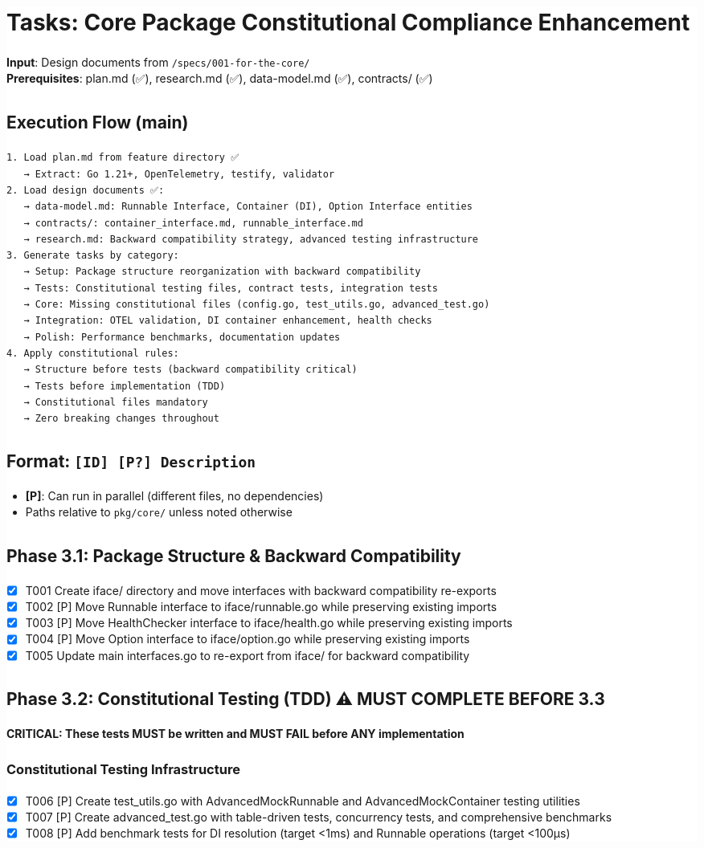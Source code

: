 # Tasks: Core Package Constitutional Compliance Enhancement

**Input**: Design documents from `/specs/001-for-the-core/`  
**Prerequisites**: plan.md (✅), research.md (✅), data-model.md (✅), contracts/ (✅)

## Execution Flow (main)
```
1. Load plan.md from feature directory ✅
   → Extract: Go 1.21+, OpenTelemetry, testify, validator
2. Load design documents ✅:
   → data-model.md: Runnable Interface, Container (DI), Option Interface entities
   → contracts/: container_interface.md, runnable_interface.md
   → research.md: Backward compatibility strategy, advanced testing infrastructure
3. Generate tasks by category:
   → Setup: Package structure reorganization with backward compatibility
   → Tests: Constitutional testing files, contract tests, integration tests
   → Core: Missing constitutional files (config.go, test_utils.go, advanced_test.go)
   → Integration: OTEL validation, DI container enhancement, health checks
   → Polish: Performance benchmarks, documentation updates
4. Apply constitutional rules:
   → Structure before tests (backward compatibility critical)
   → Tests before implementation (TDD)
   → Constitutional files mandatory
   → Zero breaking changes throughout
```

## Format: `[ID] [P?] Description`
- **[P]**: Can run in parallel (different files, no dependencies)  
- Paths relative to `pkg/core/` unless noted otherwise

## Phase 3.1: Package Structure & Backward Compatibility
- [x] T001 Create iface/ directory and move interfaces with backward compatibility re-exports
- [x] T002 [P] Move Runnable interface to iface/runnable.go while preserving existing imports
- [x] T003 [P] Move HealthChecker interface to iface/health.go while preserving existing imports  
- [x] T004 [P] Move Option interface to iface/option.go while preserving existing imports
- [x] T005 Update main interfaces.go to re-export from iface/ for backward compatibility

## Phase 3.2: Constitutional Testing (TDD) ⚠️ MUST COMPLETE BEFORE 3.3
**CRITICAL: These tests MUST be written and MUST FAIL before ANY implementation**

### Constitutional Testing Infrastructure
- [x] T006 [P] Create test_utils.go with AdvancedMockRunnable and AdvancedMockContainer testing utilities  
- [x] T007 [P] Create advanced_test.go with table-driven tests, concurrency tests, and comprehensive benchmarks
- [x] T008 [P] Add benchmark tests for DI resolution (target <1ms) and Runnable operations (target <100μs)
